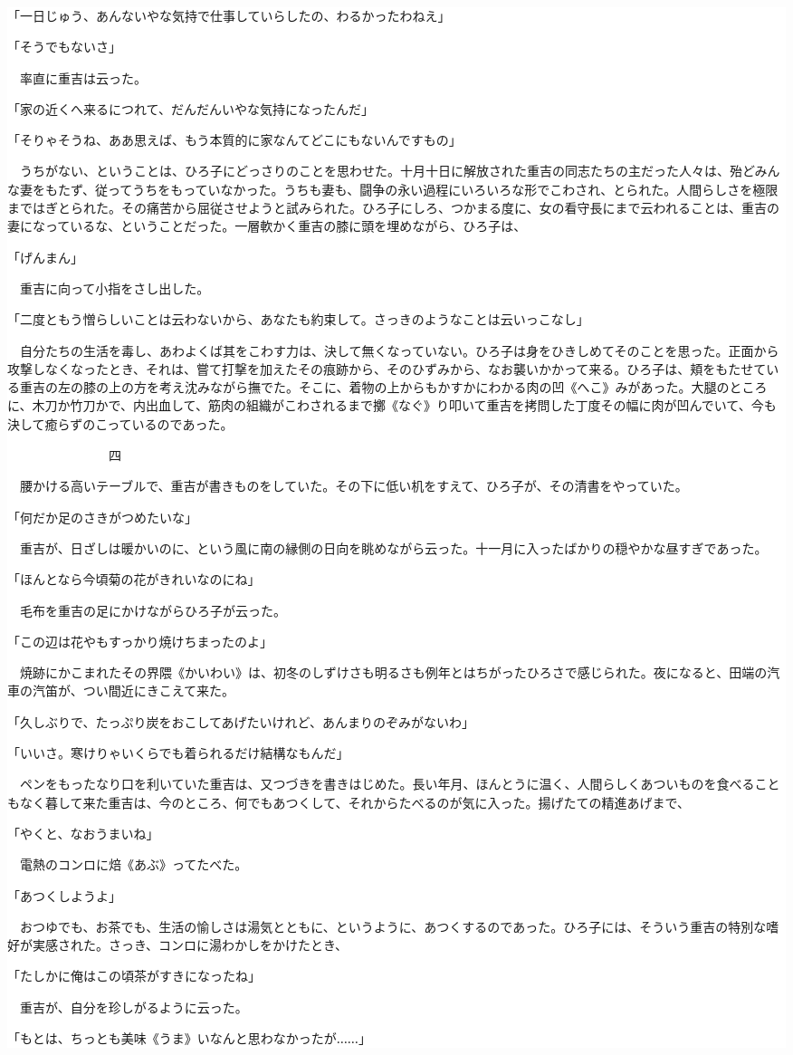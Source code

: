 「一日じゅう、あんないやな気持で仕事していらしたの、わるかったわねえ」

「そうでもないさ」

　率直に重吉は云った。

「家の近くへ来るにつれて、だんだんいやな気持になったんだ」

「そりゃそうね、ああ思えば、もう本質的に家なんてどこにもないんですもの」

　うちがない、ということは、ひろ子にどっさりのことを思わせた。十月十日に解放された重吉の同志たちの主だった人々は、殆どみんな妻をもたず、従ってうちをもっていなかった。うちも妻も、闘争の永い過程にいろいろな形でこわされ、とられた。人間らしさを極限まではぎとられた。その痛苦から屈従させようと試みられた。ひろ子にしろ、つかまる度に、女の看守長にまで云われることは、重吉の妻になっているな、ということだった。一層軟かく重吉の膝に頭を埋めながら、ひろ子は、

「げんまん」

　重吉に向って小指をさし出した。

「二度ともう憎らしいことは云わないから、あなたも約束して。さっきのようなことは云いっこなし」

　自分たちの生活を毒し、あわよくば其をこわす力は、決して無くなっていない。ひろ子は身をひきしめてそのことを思った。正面から攻撃しなくなったとき、それは、嘗て打撃を加えたその痕跡から、そのひずみから、なお襲いかかって来る。ひろ子は、頬をもたせている重吉の左の膝の上の方を考え沈みながら撫でた。そこに、着物の上からもかすかにわかる肉の凹《へこ》みがあった。大腿のところに、木刀か竹刀かで、内出血して、筋肉の組織がこわされるまで擲《なぐ》り叩いて重吉を拷問した丁度その幅に肉が凹んでいて、今も決して癒らずのこっているのであった。



　　　　　　　　四



　腰かける高いテーブルで、重吉が書きものをしていた。その下に低い机をすえて、ひろ子が、その清書をやっていた。

「何だか足のさきがつめたいな」

　重吉が、日ざしは暖かいのに、という風に南の縁側の日向を眺めながら云った。十一月に入ったばかりの穏やかな昼すぎであった。

「ほんとなら今頃菊の花がきれいなのにね」

　毛布を重吉の足にかけながらひろ子が云った。

「この辺は花やもすっかり焼けちまったのよ」

　焼跡にかこまれたその界隈《かいわい》は、初冬のしずけさも明るさも例年とはちがったひろさで感じられた。夜になると、田端の汽車の汽笛が、つい間近にきこえて来た。

「久しぶりで、たっぷり炭をおこしてあげたいけれど、あんまりのぞみがないわ」

「いいさ。寒けりゃいくらでも着られるだけ結構なもんだ」

　ペンをもったなり口を利いていた重吉は、又つづきを書きはじめた。長い年月、ほんとうに温く、人間らしくあついものを食べることもなく暮して来た重吉は、今のところ、何でもあつくして、それからたべるのが気に入った。揚げたての精進あげまで、

「やくと、なおうまいね」

　電熱のコンロに焙《あぶ》ってたべた。

「あつくしようよ」

　おつゆでも、お茶でも、生活の愉しさは湯気とともに、というように、あつくするのであった。ひろ子には、そういう重吉の特別な嗜好が実感された。さっき、コンロに湯わかしをかけたとき、

「たしかに俺はこの頃茶がすきになったね」

　重吉が、自分を珍しがるように云った。

「もとは、ちっとも美味《うま》いなんと思わなかったが……」
